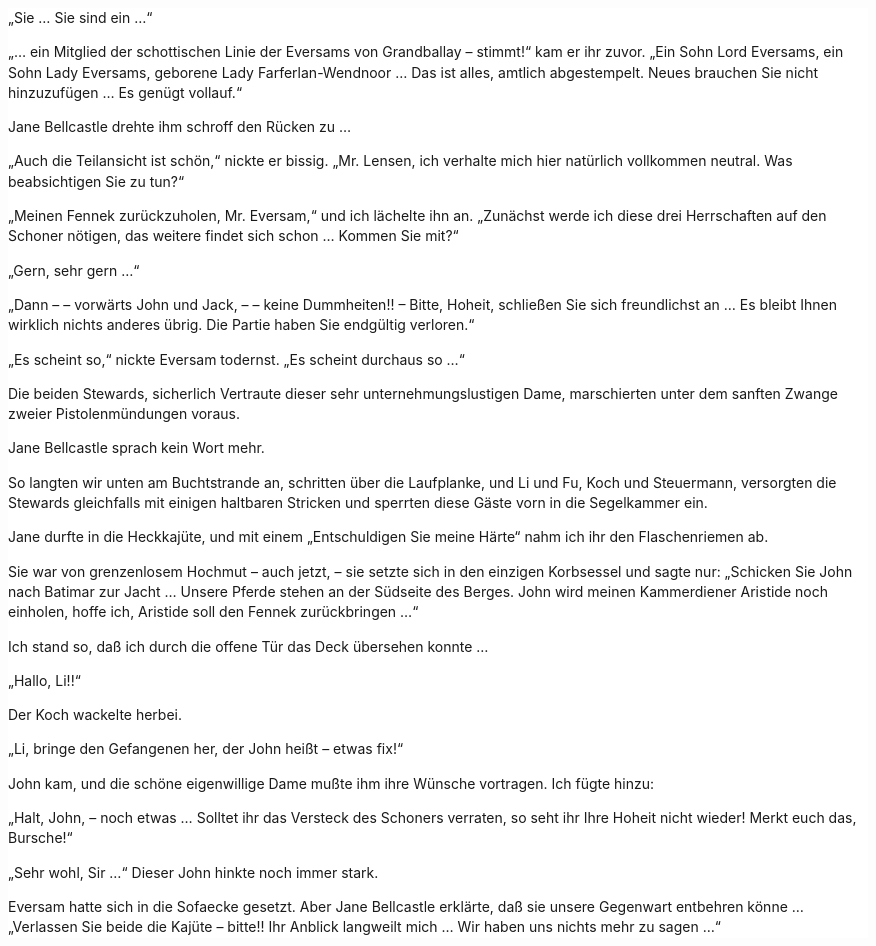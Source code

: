 „Sie … Sie sind ein …“

„… ein Mitglied der schottischen Linie der Eversams von Grandballay – stimmt!“
kam er ihr zuvor. „Ein Sohn Lord Eversams, ein Sohn Lady Eversams, geborene
Lady Farferlan-Wendnoor … Das ist alles, amtlich abgestempelt. Neues brauchen
Sie nicht hinzuzufügen … Es genügt vollauf.“

Jane Bellcastle drehte ihm schroff den Rücken zu …

„Auch die Teilansicht ist schön,“ nickte er bissig. „Mr. Lensen, ich verhalte
mich hier natürlich vollkommen neutral. Was beabsichtigen Sie zu tun?“

„Meinen Fennek zurückzuholen, Mr. Eversam,“ und ich lächelte ihn an. „Zunächst
werde ich diese drei Herrschaften auf den Schoner nötigen, das weitere findet
sich schon … Kommen Sie mit?“

„Gern, sehr gern …“

„Dann – – vorwärts John und Jack, – – keine Dummheiten!! – Bitte, Hoheit,
schließen Sie sich freundlichst an … Es bleibt Ihnen wirklich nichts anderes
übrig. Die Partie haben Sie endgültig verloren.“

„Es scheint so,“ nickte Eversam todernst. „Es scheint durchaus so …“

Die beiden Stewards, sicherlich Vertraute dieser sehr unternehmungslustigen
Dame, marschierten unter dem sanften Zwange zweier Pistolenmündungen voraus.

Jane Bellcastle sprach kein Wort mehr.

So langten wir unten am Buchtstrande an, schritten über die Laufplanke, und Li
und Fu, Koch und Steuermann, versorgten die Stewards gleichfalls mit einigen
haltbaren Stricken und sperrten diese Gäste vorn in die Segelkammer ein.

Jane durfte in die Heckkajüte, und mit einem „Entschuldigen Sie meine Härte“
nahm ich ihr den Flaschenriemen ab.

Sie war von grenzenlosem Hochmut – auch jetzt, – sie setzte sich in den
einzigen Korbsessel und sagte nur: „Schicken Sie John nach Batimar zur Jacht …
Unsere Pferde stehen an der Südseite des Berges. John wird meinen Kammerdiener
Aristide noch einholen, hoffe ich, Aristide soll den Fennek zurückbringen …“

Ich stand so, daß ich durch die offene Tür das Deck übersehen konnte …

„Hallo, Li!!“

Der Koch wackelte herbei.

„Li, bringe den Gefangenen her, der John heißt – etwas fix!“

John kam, und die schöne eigenwillige Dame mußte ihm ihre Wünsche vortragen.
Ich fügte hinzu:

„Halt, John, – noch etwas … Solltet ihr das Versteck des Schoners verraten, so
seht ihr Ihre Hoheit nicht wieder! Merkt euch das, Bursche!“

„Sehr wohl, Sir …“ Dieser John hinkte noch immer stark.

Eversam hatte sich in die Sofaecke gesetzt. Aber Jane Bellcastle erklärte, daß
sie unsere Gegenwart entbehren könne … „Verlassen Sie beide die Kajüte –
bitte!! Ihr Anblick langweilt mich … Wir haben uns nichts mehr zu sagen …“
